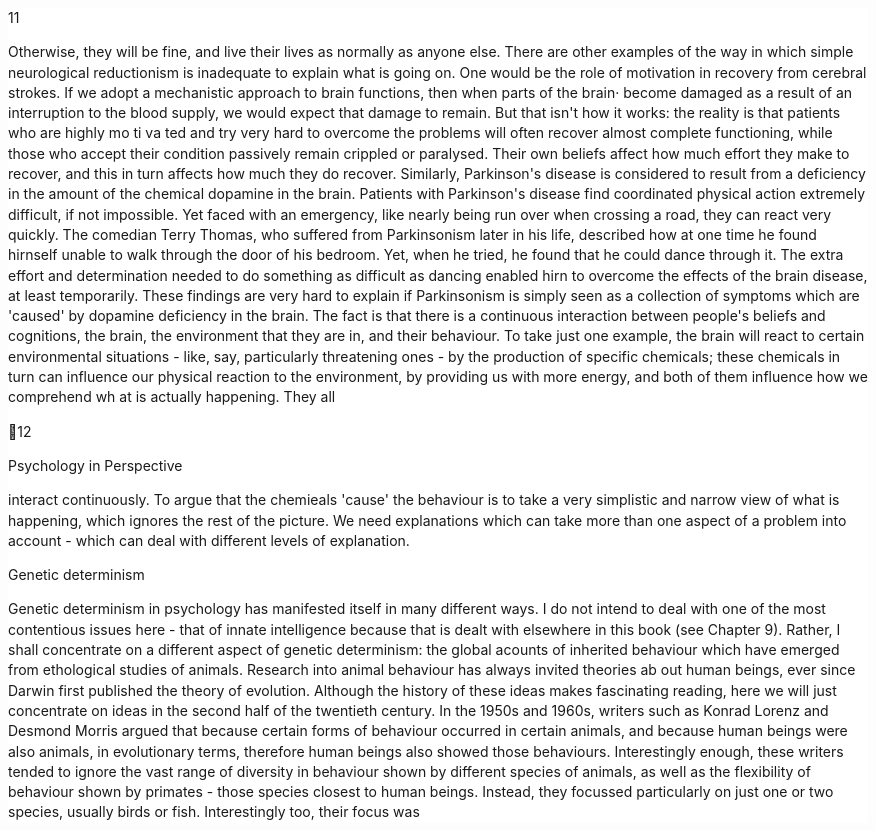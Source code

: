 11

Otherwise, they will be fine, and live their lives as normally as anyone
else. There are other examples of the way in which simple neurological
reductionism is inadequate to explain what is going on. One would be the
role of motivation in recovery from cerebral strokes. If we adopt a
mechanistic approach to brain functions, then when parts of the brain·
become damaged as a result of an interruption to the blood supply, we
would expect that damage to remain. But that isn't how it works: the
reality is that patients who are highly mo ti va ted and try very hard
to overcome the problems will often recover almost complete functioning,
while those who accept their condition passively remain crippled or
paralysed. Their own beliefs affect how much effort they make to
recover, and this in turn affects how much they do recover. Similarly,
Parkinson's disease is considered to result from a deficiency in the
amount of the chemical dopamine in the brain. Patients with Parkinson's
disease find coordinated physical action extremely difficult, if not
impossible. Yet faced with an emergency, like nearly being run over when
crossing a road, they can react very quickly. The comedian Terry Thomas,
who suffered from Parkinsonism later in his life, described how at one
time he found hirnself unable to walk through the door of his bedroom.
Yet, when he tried, he found that he could dance through it. The extra
effort and determination needed to do something as difficult as dancing
enabled hirn to overcome the effects of the brain disease, at least
temporarily. These findings are very hard to explain if Parkinsonism is
simply seen as a collection of symptoms which are 'caused' by dopamine
deficiency in the brain. The fact is that there is a continuous
interaction between people's beliefs and cognitions, the brain, the
environment that they are in, and their behaviour. To take just one
example, the brain will react to certain environmental situations -
like, say, particularly threatening ones - by the production of specific
chemicals; these chemicals in turn can influence our physical reaction
to the environment, by providing us with more energy, and both of them
influence how we comprehend wh at is actually happening. They all

12

Psychology in Perspective

interact continuously. To argue that the chemieals 'cause' the behaviour
is to take a very simplistic and narrow view of what is happening, which
ignores the rest of the picture. We need explanations which can take
more than one aspect of a problem into account - which can deal with
different levels of explanation.

Genetic determinism

Genetic determinism in psychology has manifested itself in many
different ways. I do not intend to deal with one of the most contentious
issues here - that of innate intelligence because that is dealt with
elsewhere in this book (see Chapter 9). Rather, I shall concentrate on a
different aspect of genetic determinism: the global acounts of inherited
behaviour which have emerged from ethological studies of animals.
Research into animal behaviour has always invited theories ab out human
beings, ever since Darwin first published the theory of evolution.
Although the history of these ideas makes fascinating reading, here we
will just concentrate on ideas in the second half of the twentieth
century. In the 1950s and 1960s, writers such as Konrad Lorenz and
Desmond Morris argued that because certain forms of behaviour occurred
in certain animals, and because human beings were also animals, in
evolutionary terms, therefore human beings also showed those behaviours.
Interestingly enough, these writers tended to ignore the vast range of
diversity in behaviour shown by different species of animals, as weIl as
the flexibility of behaviour shown by primates - those species closest
to human beings. Instead, they focussed particularly on just one or two
species, usually birds or fish. Interestingly too, their focus was